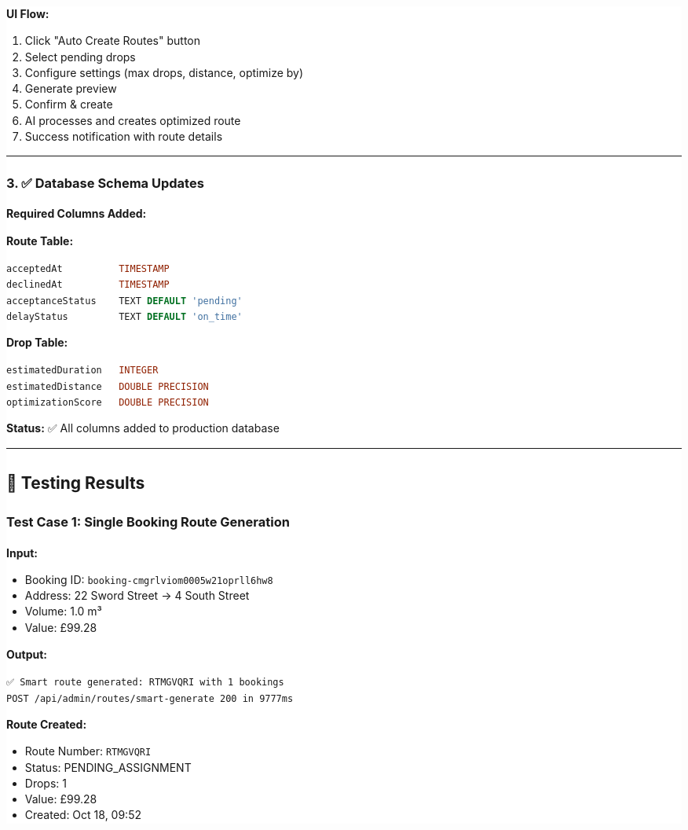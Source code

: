 **UI Flow:**
1. Click "Auto Create Routes" button
2. Select pending drops
3. Configure settings (max drops, distance, optimize by)
4. Generate preview
5. Confirm & create
6. AI processes and creates optimized route
7. Success notification with route details

---

### 3. ✅ Database Schema Updates

**Required Columns Added:**

**Route Table:**
```sql
acceptedAt          TIMESTAMP
declinedAt          TIMESTAMP
acceptanceStatus    TEXT DEFAULT 'pending'
delayStatus         TEXT DEFAULT 'on_time'
```

**Drop Table:**
```sql
estimatedDuration   INTEGER
estimatedDistance   DOUBLE PRECISION
optimizationScore   DOUBLE PRECISION
```

**Status:** ✅ All columns added to production database

---

## 🧪 Testing Results

### Test Case 1: Single Booking Route Generation

**Input:**
- Booking ID: `booking-cmgrlviom0005w21oprll6hw8`
- Address: 22 Sword Street → 4 South Street
- Volume: 1.0 m³
- Value: £99.28

**Output:**
```
✅ Smart route generated: RTMGVQRI with 1 bookings
POST /api/admin/routes/smart-generate 200 in 9777ms
```

**Route Created:**
- Route Number: `RTMGVQRI`
- Status: PENDING_ASSIGNMENT
- Drops: 1
- Value: £99.28
- Created: Oct 18, 09:52
